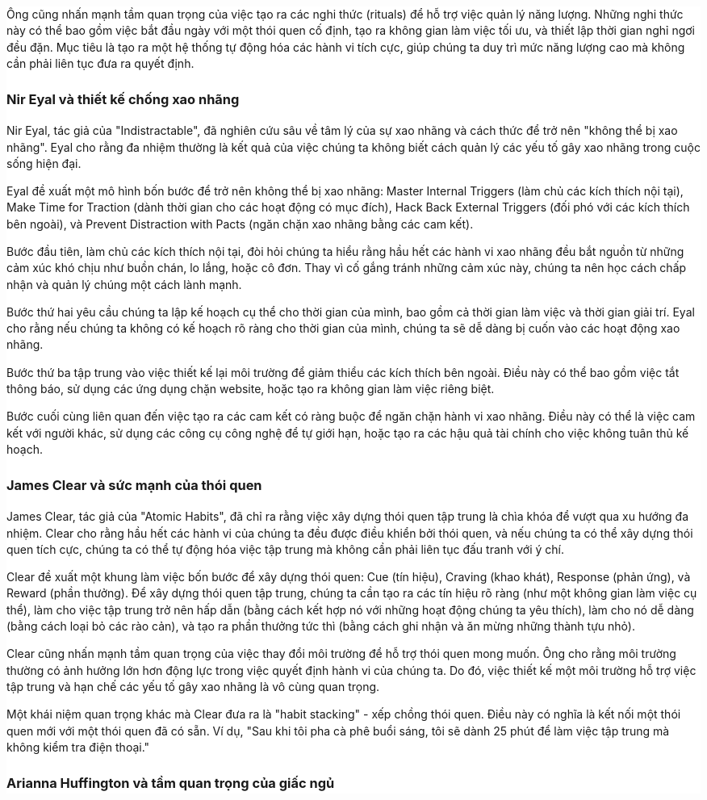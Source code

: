 Ông cũng nhấn mạnh tầm quan trọng của việc tạo ra các nghi thức (rituals) để hỗ trợ việc quản lý năng lượng. Những nghi thức này có thể bao gồm việc bắt đầu ngày với một thói quen cố định, tạo ra không gian làm việc tối ưu, và thiết lập thời gian nghỉ ngơi đều đặn. Mục tiêu là tạo ra một hệ thống tự động hóa các hành vi tích cực, giúp chúng ta duy trì mức năng lượng cao mà không cần phải liên tục đưa ra quyết định.

### Nir Eyal và thiết kế chống xao nhãng

Nir Eyal, tác giả của "Indistractable", đã nghiên cứu sâu về tâm lý của sự xao nhãng và cách thức để trở nên "không thể bị xao nhãng". Eyal cho rằng đa nhiệm thường là kết quả của việc chúng ta không biết cách quản lý các yếu tố gây xao nhãng trong cuộc sống hiện đại.

Eyal đề xuất một mô hình bốn bước để trở nên không thể bị xao nhãng: Master Internal Triggers (làm chủ các kích thích nội tại), Make Time for Traction (dành thời gian cho các hoạt động có mục đích), Hack Back External Triggers (đối phó với các kích thích bên ngoài), và Prevent Distraction with Pacts (ngăn chặn xao nhãng bằng các cam kết).

Bước đầu tiên, làm chủ các kích thích nội tại, đòi hỏi chúng ta hiểu rằng hầu hết các hành vi xao nhãng đều bắt nguồn từ những cảm xúc khó chịu như buồn chán, lo lắng, hoặc cô đơn. Thay vì cố gắng tránh những cảm xúc này, chúng ta nên học cách chấp nhận và quản lý chúng một cách lành mạnh.

Bước thứ hai yêu cầu chúng ta lập kế hoạch cụ thể cho thời gian của mình, bao gồm cả thời gian làm việc và thời gian giải trí. Eyal cho rằng nếu chúng ta không có kế hoạch rõ ràng cho thời gian của mình, chúng ta sẽ dễ dàng bị cuốn vào các hoạt động xao nhãng.

Bước thứ ba tập trung vào việc thiết kế lại môi trường để giảm thiểu các kích thích bên ngoài. Điều này có thể bao gồm việc tắt thông báo, sử dụng các ứng dụng chặn website, hoặc tạo ra không gian làm việc riêng biệt.

Bước cuối cùng liên quan đến việc tạo ra các cam kết có ràng buộc để ngăn chặn hành vi xao nhãng. Điều này có thể là việc cam kết với người khác, sử dụng các công cụ công nghệ để tự giới hạn, hoặc tạo ra các hậu quả tài chính cho việc không tuân thủ kế hoạch.

### James Clear và sức mạnh của thói quen

James Clear, tác giả của "Atomic Habits", đã chỉ ra rằng việc xây dựng thói quen tập trung là chìa khóa để vượt qua xu hướng đa nhiệm. Clear cho rằng hầu hết các hành vi của chúng ta đều được điều khiển bởi thói quen, và nếu chúng ta có thể xây dựng thói quen tích cực, chúng ta có thể tự động hóa việc tập trung mà không cần phải liên tục đấu tranh với ý chí.

Clear đề xuất một khung làm việc bốn bước để xây dựng thói quen: Cue (tín hiệu), Craving (khao khát), Response (phản ứng), và Reward (phần thưởng). Để xây dựng thói quen tập trung, chúng ta cần tạo ra các tín hiệu rõ ràng (như một không gian làm việc cụ thể), làm cho việc tập trung trở nên hấp dẫn (bằng cách kết hợp nó với những hoạt động chúng ta yêu thích), làm cho nó dễ dàng (bằng cách loại bỏ các rào cản), và tạo ra phần thưởng tức thì (bằng cách ghi nhận và ăn mừng những thành tựu nhỏ).

Clear cũng nhấn mạnh tầm quan trọng của việc thay đổi môi trường để hỗ trợ thói quen mong muốn. Ông cho rằng môi trường thường có ảnh hưởng lớn hơn động lực trong việc quyết định hành vi của chúng ta. Do đó, việc thiết kế một môi trường hỗ trợ việc tập trung và hạn chế các yếu tố gây xao nhãng là vô cùng quan trọng.

Một khái niệm quan trọng khác mà Clear đưa ra là "habit stacking" - xếp chồng thói quen. Điều này có nghĩa là kết nối một thói quen mới với một thói quen đã có sẵn. Ví dụ, "Sau khi tôi pha cà phê buổi sáng, tôi sẽ dành 25 phút để làm việc tập trung mà không kiểm tra điện thoại."

### Arianna Huffington và tầm quan trọng của giấc ngủ
